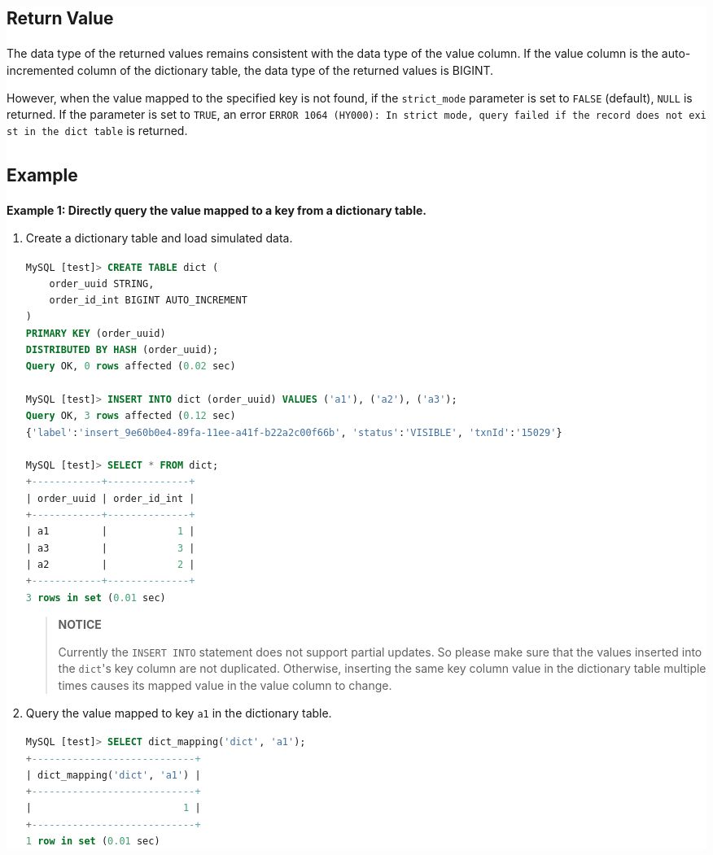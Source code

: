 ## Return Value

The data type of the returned values remains consistent with the data type of the value column. If the value column is the auto-incremented column of the dictionary table, the data type of the returned values is BIGINT.

However, when the value mapped to the specified key is not found, if the `strict_mode` parameter is set to `FALSE` (default),  `NULL` is returned. If the parameter is set to `TRUE`,  an error `ERROR 1064 (HY000): In strict mode, query failed if the record does not exist in the dict table` is returned.

## Example

**Example 1: Directly query the value mapped to a key from a dictionary table.**

1. Create a dictionary table and load simulated data.

      ```SQL
      MySQL [test]> CREATE TABLE dict (
          order_uuid STRING,
          order_id_int BIGINT AUTO_INCREMENT 
      )
      PRIMARY KEY (order_uuid)
      DISTRIBUTED BY HASH (order_uuid);
      Query OK, 0 rows affected (0.02 sec)
      
      MySQL [test]> INSERT INTO dict (order_uuid) VALUES ('a1'), ('a2'), ('a3');
      Query OK, 3 rows affected (0.12 sec)
      {'label':'insert_9e60b0e4-89fa-11ee-a41f-b22a2c00f66b', 'status':'VISIBLE', 'txnId':'15029'}
      
      MySQL [test]> SELECT * FROM dict;
      +------------+--------------+
      | order_uuid | order_id_int |
      +------------+--------------+
      | a1         |            1 |
      | a3         |            3 |
      | a2         |            2 |
      +------------+--------------+
      3 rows in set (0.01 sec)
      ```

      > **NOTICE**
      >
      > Currently the `INSERT INTO` statement does not support partial updates. So please make sure that the values inserted into the `dict`'s key column are not duplicated. Otherwise, inserting the same key column value in the dictionary table multiple times causes its mapped value in the value column to change.

2. Query the value mapped to key `a1` in the dictionary table.

    ```SQL
    MySQL [test]> SELECT dict_mapping('dict', 'a1');
    +----------------------------+
    | dict_mapping('dict', 'a1') |
    +----------------------------+
    |                          1 |
    +----------------------------+
    1 row in set (0.01 sec)
    ```
